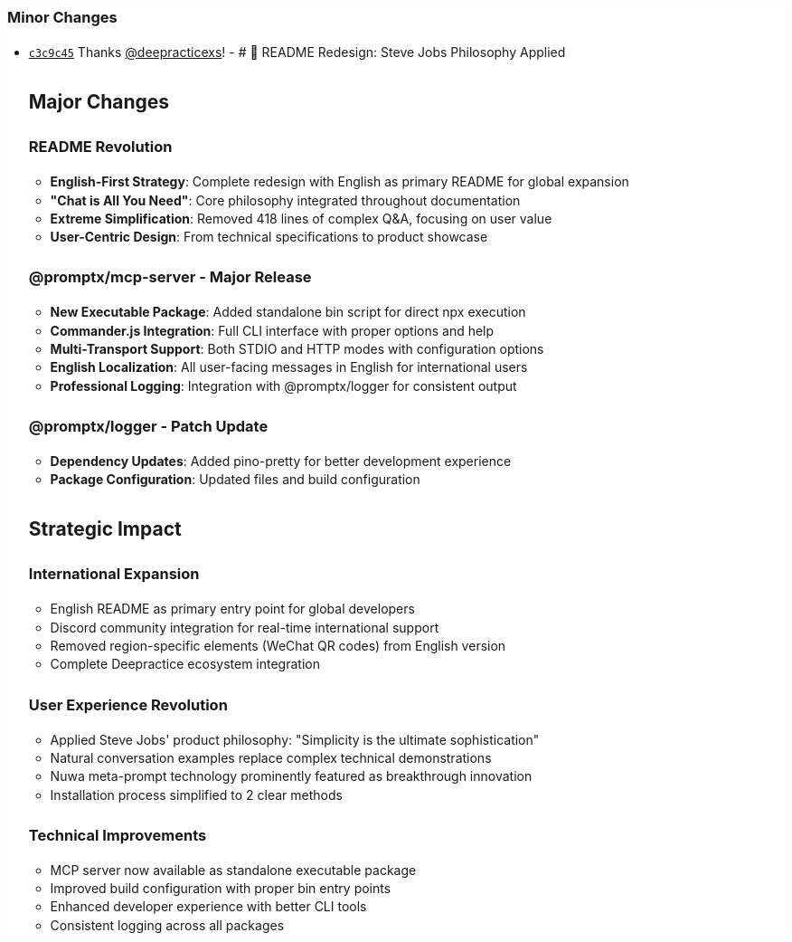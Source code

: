 ### Minor Changes

- [`c3c9c45`](https://github.com/Deepractice/PromptX/commit/c3c9c451b9cdd5abaa5c1d51abe594ad14841354) Thanks [@deepracticexs](https://github.com/deepracticexs)! - # 🎯 README Redesign: Steve Jobs Philosophy Applied

  ## Major Changes

  ### README Revolution

  - **English-First Strategy**: Complete redesign with English as primary README for global expansion
  - **"Chat is All You Need"**: Core philosophy integrated throughout documentation
  - **Extreme Simplification**: Removed 418 lines of complex Q&A, focusing on user value
  - **User-Centric Design**: From technical specifications to product showcase

  ### @promptx/mcp-server - Major Release

  - **New Executable Package**: Added standalone bin script for direct npx execution
  - **Commander.js Integration**: Full CLI interface with proper options and help
  - **Multi-Transport Support**: Both STDIO and HTTP modes with configuration options
  - **English Localization**: All user-facing messages in English for international users
  - **Professional Logging**: Integration with @promptx/logger for consistent output

  ### @promptx/logger - Patch Update

  - **Dependency Updates**: Added pino-pretty for better development experience
  - **Package Configuration**: Updated files and build configuration

  ## Strategic Impact

  ### International Expansion

  - English README as primary entry point for global developers
  - Discord community integration for real-time international support
  - Removed region-specific elements (WeChat QR codes) from English version
  - Complete Deepractice ecosystem integration

  ### User Experience Revolution

  - Applied Steve Jobs' product philosophy: "Simplicity is the ultimate sophistication"
  - Natural conversation examples replace complex technical demonstrations
  - Nuwa meta-prompt technology prominently featured as breakthrough innovation
  - Installation process simplified to 2 clear methods

  ### Technical Improvements

  - MCP server now available as standalone executable package
  - Improved build configuration with proper bin entry points
  - Enhanced developer experience with better CLI tools
  - Consistent logging across all packages
